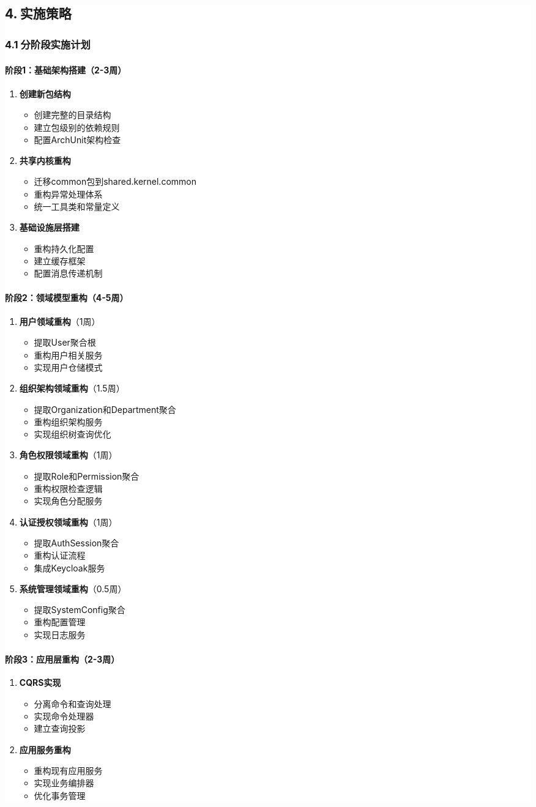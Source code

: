 ## 4. 实施策略

### 4.1 分阶段实施计划

#### 阶段1：基础架构搭建（2-3周）
1. **创建新包结构**
   - 创建完整的目录结构
   - 建立包级别的依赖规则
   - 配置ArchUnit架构检查

2. **共享内核重构**
   - 迁移common包到shared.kernel.common
   - 重构异常处理体系
   - 统一工具类和常量定义

3. **基础设施层搭建**
   - 重构持久化配置
   - 建立缓存框架
   - 配置消息传递机制

#### 阶段2：领域模型重构（4-5周）
1. **用户领域重构**（1周）
   - 提取User聚合根
   - 重构用户相关服务
   - 实现用户仓储模式

2. **组织架构领域重构**（1.5周）
   - 提取Organization和Department聚合
   - 重构组织架构服务
   - 实现组织树查询优化

3. **角色权限领域重构**（1周）
   - 提取Role和Permission聚合
   - 重构权限检查逻辑
   - 实现角色分配服务

4. **认证授权领域重构**（1周）
   - 提取AuthSession聚合
   - 重构认证流程
   - 集成Keycloak服务

5. **系统管理领域重构**（0.5周）
   - 提取SystemConfig聚合
   - 重构配置管理
   - 实现日志服务

#### 阶段3：应用层重构（2-3周）
1. **CQRS实现**
   - 分离命令和查询处理
   - 实现命令处理器
   - 建立查询投影

2. **应用服务重构**
   - 重构现有应用服务
   - 实现业务编排器
   - 优化事务管理
